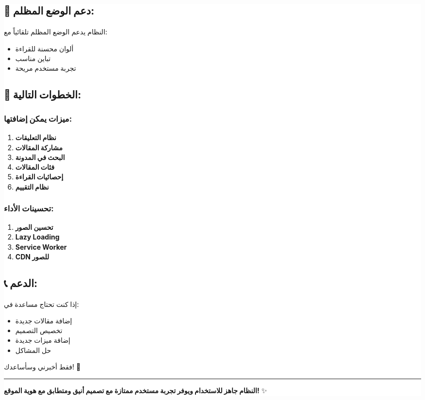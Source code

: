 ## 🌙 دعم الوضع المظلم:

النظام يدعم الوضع المظلم تلقائياً مع:
- ألوان محسنة للقراءة
- تباين مناسب
- تجربة مستخدم مريحة

## 🚀 الخطوات التالية:

### **ميزات يمكن إضافتها:**
1. **نظام التعليقات**
2. **مشاركة المقالات**
3. **البحث في المدونة**
4. **فئات المقالات**
5. **إحصائيات القراءة**
6. **نظام التقييم**

### **تحسينات الأداء:**
1. **تحسين الصور**
2. **Lazy Loading**
3. **Service Worker**
4. **CDN للصور**

## 📞 الدعم:

إذا كنت تحتاج مساعدة في:
- إضافة مقالات جديدة
- تخصيص التصميم
- إضافة ميزات جديدة
- حل المشاكل

فقط أخبرني وسأساعدك! 🚀

---

**النظام جاهز للاستخدام ويوفر تجربة مستخدم ممتازة مع تصميم أنيق ومتطابق مع هوية الموقع!** ✨

